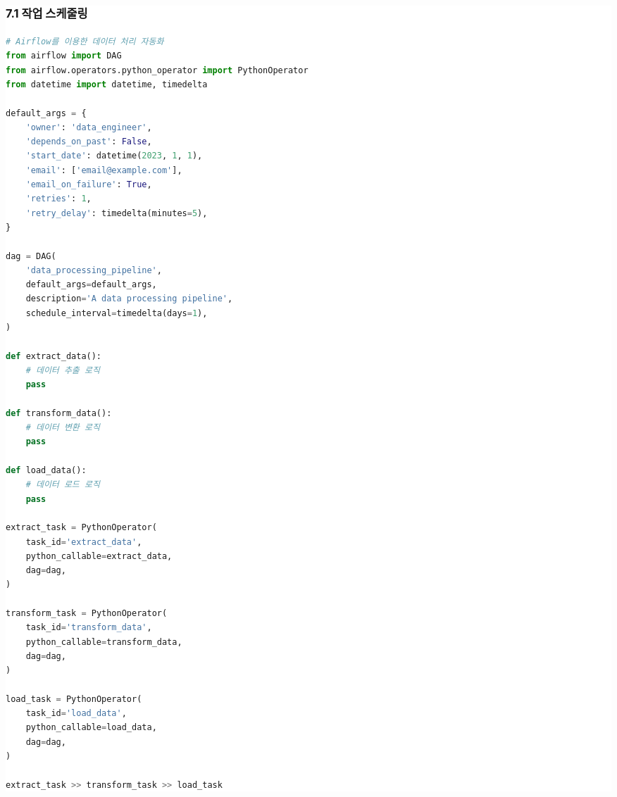 ### 7.1 작업 스케줄링
```python
# Airflow를 이용한 데이터 처리 자동화
from airflow import DAG
from airflow.operators.python_operator import PythonOperator
from datetime import datetime, timedelta

default_args = {
    'owner': 'data_engineer',
    'depends_on_past': False,
    'start_date': datetime(2023, 1, 1),
    'email': ['email@example.com'],
    'email_on_failure': True,
    'retries': 1,
    'retry_delay': timedelta(minutes=5),
}

dag = DAG(
    'data_processing_pipeline',
    default_args=default_args,
    description='A data processing pipeline',
    schedule_interval=timedelta(days=1),
)

def extract_data():
    # 데이터 추출 로직
    pass

def transform_data():
    # 데이터 변환 로직
    pass

def load_data():
    # 데이터 로드 로직
    pass

extract_task = PythonOperator(
    task_id='extract_data',
    python_callable=extract_data,
    dag=dag,
)

transform_task = PythonOperator(
    task_id='transform_data',
    python_callable=transform_data,
    dag=dag,
)

load_task = PythonOperator(
    task_id='load_data',
    python_callable=load_data,
    dag=dag,
)

extract_task >> transform_task >> load_task
```

